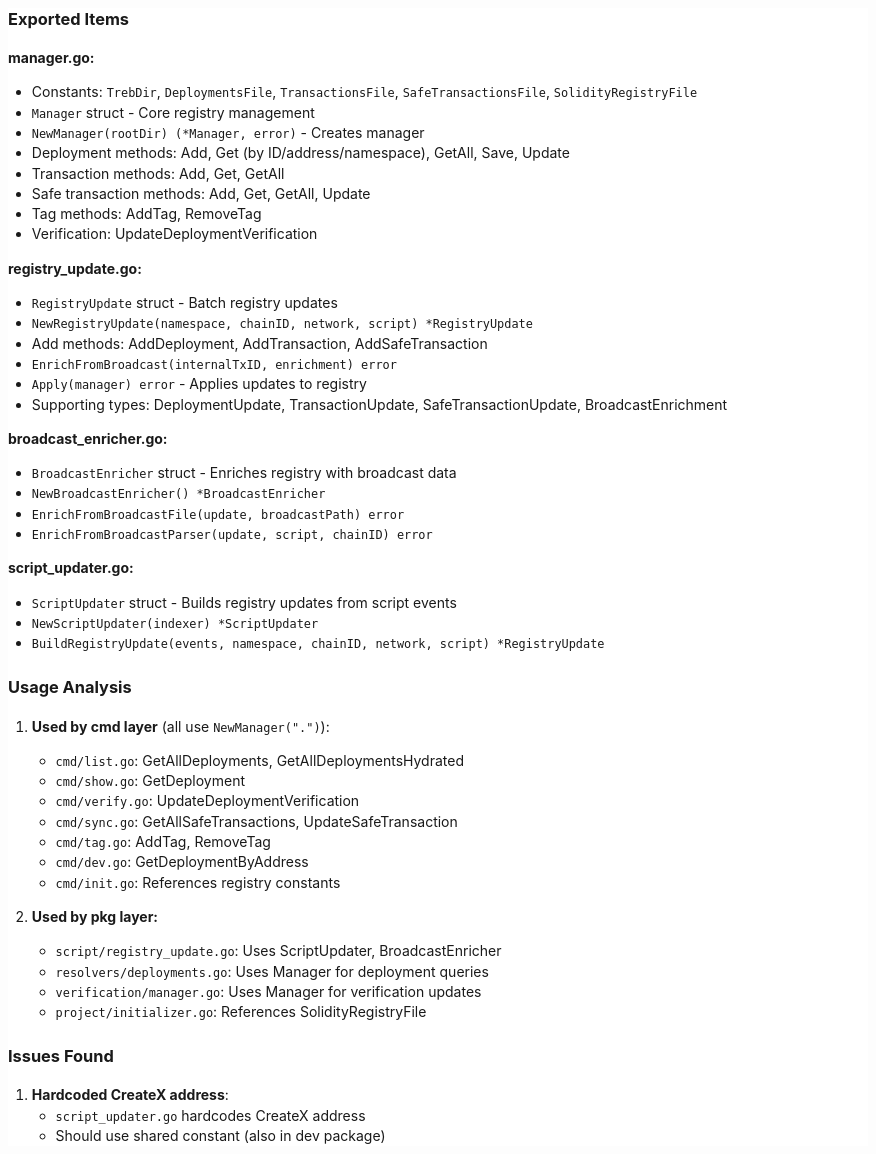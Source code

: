 ### Exported Items

**manager.go:**
- Constants: `TrebDir`, `DeploymentsFile`, `TransactionsFile`, `SafeTransactionsFile`, `SolidityRegistryFile`
- `Manager` struct - Core registry management
- `NewManager(rootDir) (*Manager, error)` - Creates manager
- Deployment methods: Add, Get (by ID/address/namespace), GetAll, Save, Update
- Transaction methods: Add, Get, GetAll
- Safe transaction methods: Add, Get, GetAll, Update
- Tag methods: AddTag, RemoveTag
- Verification: UpdateDeploymentVerification

**registry_update.go:**
- `RegistryUpdate` struct - Batch registry updates
- `NewRegistryUpdate(namespace, chainID, network, script) *RegistryUpdate`
- Add methods: AddDeployment, AddTransaction, AddSafeTransaction
- `EnrichFromBroadcast(internalTxID, enrichment) error`
- `Apply(manager) error` - Applies updates to registry
- Supporting types: DeploymentUpdate, TransactionUpdate, SafeTransactionUpdate, BroadcastEnrichment

**broadcast_enricher.go:**
- `BroadcastEnricher` struct - Enriches registry with broadcast data
- `NewBroadcastEnricher() *BroadcastEnricher`
- `EnrichFromBroadcastFile(update, broadcastPath) error`
- `EnrichFromBroadcastParser(update, script, chainID) error`

**script_updater.go:**
- `ScriptUpdater` struct - Builds registry updates from script events
- `NewScriptUpdater(indexer) *ScriptUpdater`
- `BuildRegistryUpdate(events, namespace, chainID, network, script) *RegistryUpdate`

### Usage Analysis

1. **Used by cmd layer** (all use `NewManager(".")`):
   - `cmd/list.go`: GetAllDeployments, GetAllDeploymentsHydrated
   - `cmd/show.go`: GetDeployment
   - `cmd/verify.go`: UpdateDeploymentVerification
   - `cmd/sync.go`: GetAllSafeTransactions, UpdateSafeTransaction
   - `cmd/tag.go`: AddTag, RemoveTag
   - `cmd/dev.go`: GetDeploymentByAddress
   - `cmd/init.go`: References registry constants

2. **Used by pkg layer:**
   - `script/registry_update.go`: Uses ScriptUpdater, BroadcastEnricher
   - `resolvers/deployments.go`: Uses Manager for deployment queries
   - `verification/manager.go`: Uses Manager for verification updates
   - `project/initializer.go`: References SolidityRegistryFile

### Issues Found

1. **Hardcoded CreateX address**:
   - `script_updater.go` hardcodes CreateX address
   - Should use shared constant (also in dev package)
